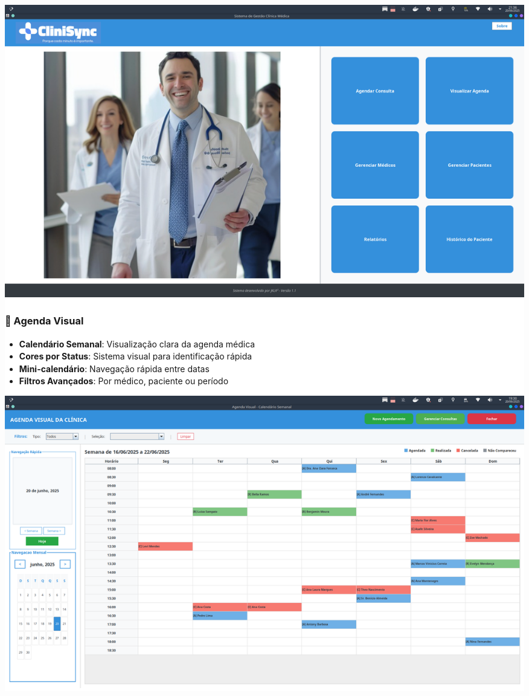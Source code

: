 ![Tela Principal - ClinicSync](/assets/Tela%20Principal%20com%20logo.png)

### 📅 Agenda Visual
- **Calendário Semanal**: Visualização clara da agenda médica
- **Cores por Status**: Sistema visual para identificação rápida
- **Mini-calendário**: Navegação rápida entre datas
- **Filtros Avançados**: Por médico, paciente ou período

![Agenda Visual - ClinicSync](/assets/Tela%20de%20Agenda.png)
